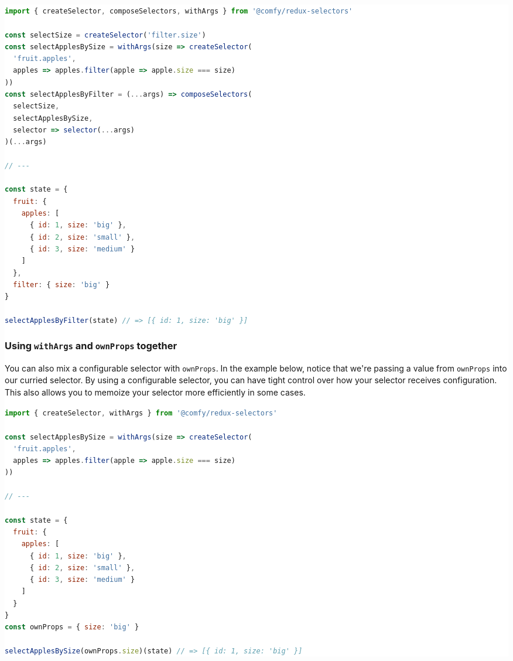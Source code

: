 ```js
import { createSelector, composeSelectors, withArgs } from '@comfy/redux-selectors'

const selectSize = createSelector('filter.size')
const selectApplesBySize = withArgs(size => createSelector(
  'fruit.apples',
  apples => apples.filter(apple => apple.size === size)
))
const selectApplesByFilter = (...args) => composeSelectors(
  selectSize,
  selectApplesBySize,
  selector => selector(...args)
)(...args)

// ---

const state = {
  fruit: {
    apples: [
      { id: 1, size: 'big' },
      { id: 2, size: 'small' },
      { id: 3, size: 'medium' }
    ]
  },
  filter: { size: 'big' }
}

selectApplesByFilter(state) // => [{ id: 1, size: 'big' }]
```

### Using `withArgs` and `ownProps` together

You can also mix a configurable selector with `ownProps`. In the example below, notice that we're passing a value from `ownProps` into our curried selector. By using a configurable selector, you can have tight control over how your selector receives configuration. This also allows you to memoize your selector more efficiently in some cases.

```js
import { createSelector, withArgs } from '@comfy/redux-selectors'

const selectApplesBySize = withArgs(size => createSelector(
  'fruit.apples',
  apples => apples.filter(apple => apple.size === size)
))

// ---

const state = {
  fruit: {
    apples: [
      { id: 1, size: 'big' },
      { id: 2, size: 'small' },
      { id: 3, size: 'medium' }
    ]
  }
}
const ownProps = { size: 'big' }

selectApplesBySize(ownProps.size)(state) // => [{ id: 1, size: 'big' }]
```
